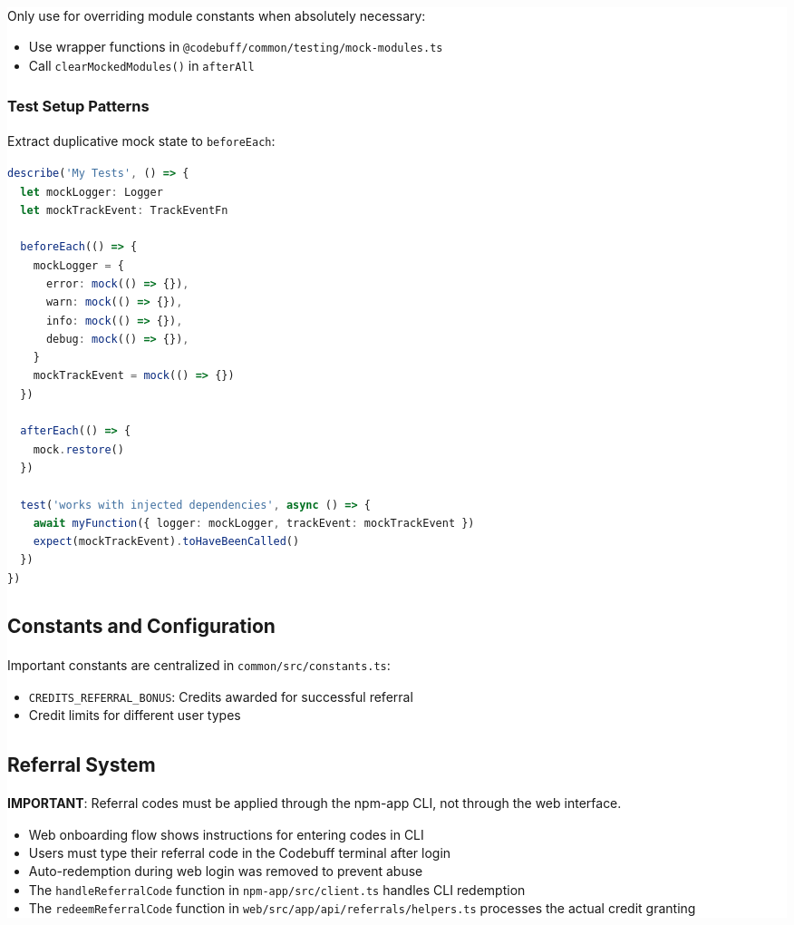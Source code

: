 Only use for overriding module constants when absolutely necessary:

- Use wrapper functions in `@codebuff/common/testing/mock-modules.ts`
- Call `clearMockedModules()` in `afterAll`

### Test Setup Patterns

Extract duplicative mock state to `beforeEach`:

```typescript
describe('My Tests', () => {
  let mockLogger: Logger
  let mockTrackEvent: TrackEventFn

  beforeEach(() => {
    mockLogger = {
      error: mock(() => {}),
      warn: mock(() => {}),
      info: mock(() => {}),
      debug: mock(() => {}),
    }
    mockTrackEvent = mock(() => {})
  })

  afterEach(() => {
    mock.restore()
  })

  test('works with injected dependencies', async () => {
    await myFunction({ logger: mockLogger, trackEvent: mockTrackEvent })
    expect(mockTrackEvent).toHaveBeenCalled()
  })
})
```

## Constants and Configuration

Important constants are centralized in `common/src/constants.ts`:

- `CREDITS_REFERRAL_BONUS`: Credits awarded for successful referral
- Credit limits for different user types

## Referral System

**IMPORTANT**: Referral codes must be applied through the npm-app CLI, not through the web interface.

- Web onboarding flow shows instructions for entering codes in CLI
- Users must type their referral code in the Codebuff terminal after login
- Auto-redemption during web login was removed to prevent abuse
- The `handleReferralCode` function in `npm-app/src/client.ts` handles CLI redemption
- The `redeemReferralCode` function in `web/src/app/api/referrals/helpers.ts` processes the actual credit granting
